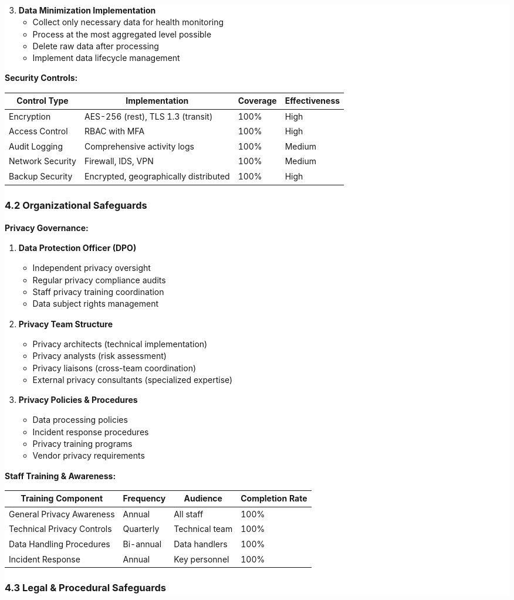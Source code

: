 3. **Data Minimization Implementation**
   - Collect only necessary data for health monitoring
   - Process at the most aggregated level possible
   - Delete raw data after processing
   - Implement data lifecycle management

**Security Controls:**

| Control Type | Implementation | Coverage | Effectiveness |
|--------------|----------------|----------|---------------|
| Encryption | AES-256 (rest), TLS 1.3 (transit) | 100% | High |
| Access Control | RBAC with MFA | 100% | High |
| Audit Logging | Comprehensive activity logs | 100% | Medium |
| Network Security | Firewall, IDS, VPN | 100% | Medium |
| Backup Security | Encrypted, geographically distributed | 100% | High |

### 4.2 Organizational Safeguards

**Privacy Governance:**

1. **Data Protection Officer (DPO)**
   - Independent privacy oversight
   - Regular privacy compliance audits
   - Staff privacy training coordination
   - Data subject rights management

2. **Privacy Team Structure**
   - Privacy architects (technical implementation)
   - Privacy analysts (risk assessment)
   - Privacy liaisons (cross-team coordination)
   - External privacy consultants (specialized expertise)

3. **Privacy Policies & Procedures**
   - Data processing policies
   - Incident response procedures
   - Privacy training programs
   - Vendor privacy requirements

**Staff Training & Awareness:**

| Training Component | Frequency | Audience | Completion Rate |
|-------------------|-----------|----------|-----------------|
| General Privacy Awareness | Annual | All staff | 100% |
| Technical Privacy Controls | Quarterly | Technical team | 100% |
| Data Handling Procedures | Bi-annual | Data handlers | 100% |
| Incident Response | Annual | Key personnel | 100% |

### 4.3 Legal & Procedural Safeguards
